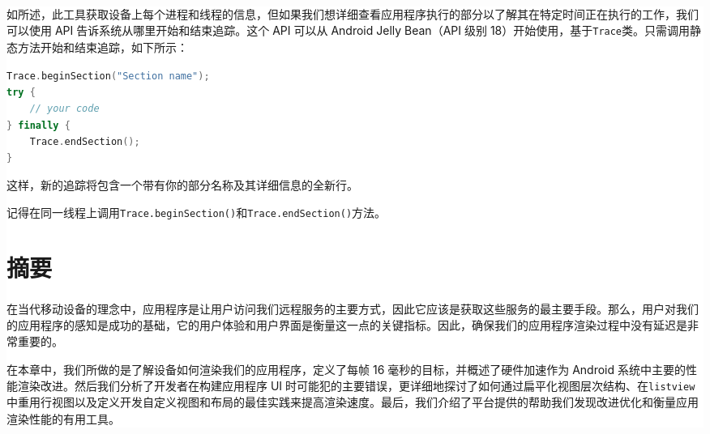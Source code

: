 如所述，此工具获取设备上每个进程和线程的信息，但如果我们想详细查看应用程序执行的部分以了解其在特定时间正在执行的工作，我们可以使用 API 告诉系统从哪里开始和结束追踪。这个 API 可以从 Android Jelly Bean（API 级别 18）开始使用，基于`Trace`类。只需调用静态方法开始和结束追踪，如下所示：

```kt
Trace.beginSection("Section name");
try {
    // your code
} finally {
    Trace.endSection();
}
```

这样，新的追踪将包含一个带有你的部分名称及其详细信息的全新行。

记得在同一线程上调用`Trace.beginSection()`和`Trace.endSection()`方法。

# 摘要

在当代移动设备的理念中，应用程序是让用户访问我们远程服务的主要方式，因此它应该是获取这些服务的最主要手段。那么，用户对我们的应用程序的感知是成功的基础，它的用户体验和用户界面是衡量这一点的关键指标。因此，确保我们的应用程序渲染过程中没有延迟是非常重要的。

在本章中，我们所做的是了解设备如何渲染我们的应用程序，定义了每帧 16 毫秒的目标，并概述了硬件加速作为 Android 系统中主要的性能渲染改进。然后我们分析了开发者在构建应用程序 UI 时可能犯的主要错误，更详细地探讨了如何通过扁平化视图层次结构、在`listview`中重用行视图以及定义开发自定义视图和布局的最佳实践来提高渲染速度。最后，我们介绍了平台提供的帮助我们发现改进优化和衡量应用渲染性能的有用工具。
